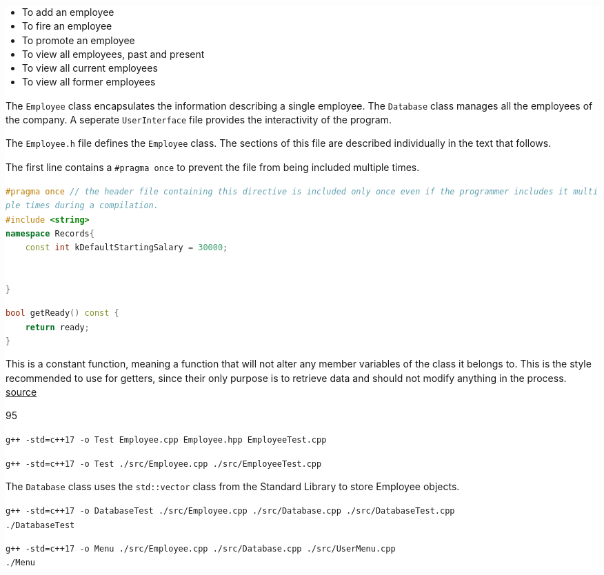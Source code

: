 - To add an employee
- To fire an employee
- To promote an employee
- To view all employees, past and present
- To view all current employees
- To view all former employees

The `Employee` class encapsulates the information describing a single employee. The `Database` class manages all the employees of the company. A seperate `UserInterface` file provides the interactivity of the program. 

The `Employee.h` file defines the `Employee` class. The sections of this file are described individually in the text that follows.

The first line contains a `#pragma once` to prevent the file from being included multiple times.

```cpp
#pragma once // the header file containing this directive is included only once even if the programmer includes it multiple times during a compilation.
#include <string>
namespace Records{
    const int kDefaultStartingSalary = 30000;


}

```

```cpp
bool getReady() const {
    return ready;
}
```

This is a constant function, meaning a function that will not alter any member variables of the class it belongs to. This is the style recommended to use for getters, since their only purpose is to retrieve data and should not modify anything in the process. [source](https://stackoverflow.com/questions/21478342/c-const-in-getter)

95

```
g++ -std=c++17 -o Test Employee.cpp Employee.hpp EmployeeTest.cpp
```

```
g++ -std=c++17 -o Test ./src/Employee.cpp ./src/EmployeeTest.cpp
```

The `Database` class uses the `std::vector` class from the Standard Library to store Employee objects. 



```
g++ -std=c++17 -o DatabaseTest ./src/Employee.cpp ./src/Database.cpp ./src/DatabaseTest.cpp
./DatabaseTest
```

```
g++ -std=c++17 -o Menu ./src/Employee.cpp ./src/Database.cpp ./src/UserMenu.cpp
./Menu
```